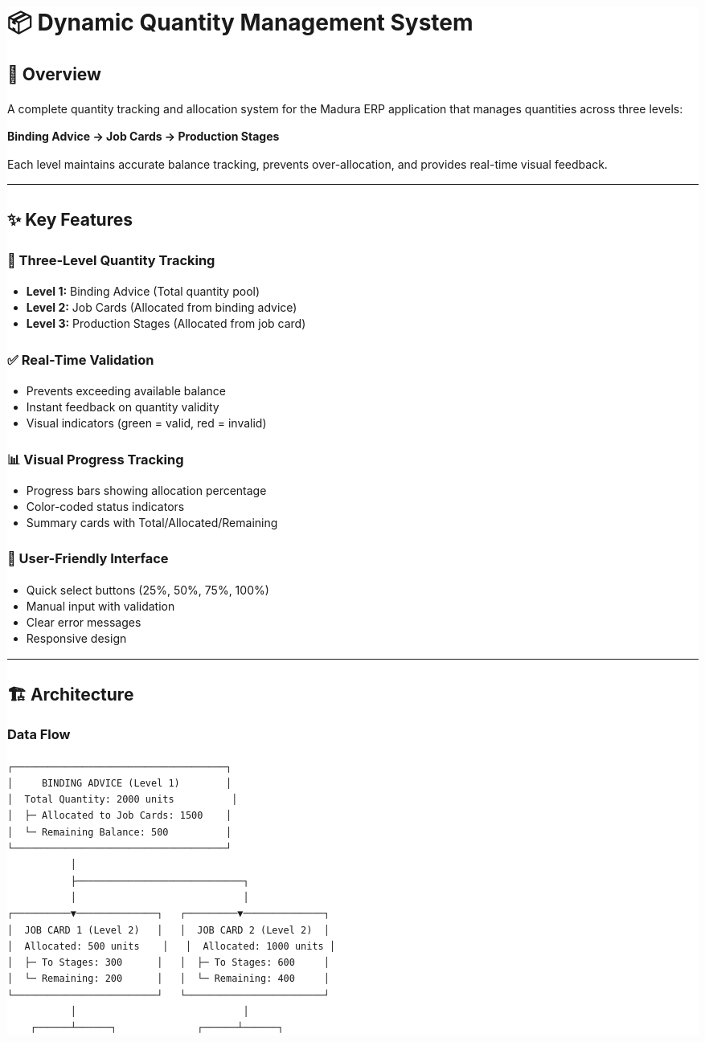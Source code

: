 # 📦 Dynamic Quantity Management System

## 🎯 Overview

A complete quantity tracking and allocation system for the Madura ERP application that manages quantities across three levels:

**Binding Advice → Job Cards → Production Stages**

Each level maintains accurate balance tracking, prevents over-allocation, and provides real-time visual feedback.

---

## ✨ Key Features

### 🔢 Three-Level Quantity Tracking
- **Level 1:** Binding Advice (Total quantity pool)
- **Level 2:** Job Cards (Allocated from binding advice)
- **Level 3:** Production Stages (Allocated from job card)

### ✅ Real-Time Validation
- Prevents exceeding available balance
- Instant feedback on quantity validity
- Visual indicators (green = valid, red = invalid)

### 📊 Visual Progress Tracking
- Progress bars showing allocation percentage
- Color-coded status indicators
- Summary cards with Total/Allocated/Remaining

### 🚀 User-Friendly Interface
- Quick select buttons (25%, 50%, 75%, 100%)
- Manual input with validation
- Clear error messages
- Responsive design

---

## 🏗️ Architecture

### Data Flow

```
┌─────────────────────────────────────┐
│     BINDING ADVICE (Level 1)        │
│  Total Quantity: 2000 units          │
│  ├─ Allocated to Job Cards: 1500    │
│  └─ Remaining Balance: 500          │
└─────────────────────────────────────┘
           │
           ├─────────────────────────────┐
           │                             │
┌──────────▼──────────────┐   ┌─────────▼──────────────┐
│  JOB CARD 1 (Level 2)   │   │  JOB CARD 2 (Level 2)  │
│  Allocated: 500 units    │   │  Allocated: 1000 units │
│  ├─ To Stages: 300      │   │  ├─ To Stages: 600     │
│  └─ Remaining: 200      │   │  └─ Remaining: 400     │
└─────────────────────────┘   └────────────────────────┘
           │                             │
    ┌──────┴──────┐              ┌──────┴──────┐
```